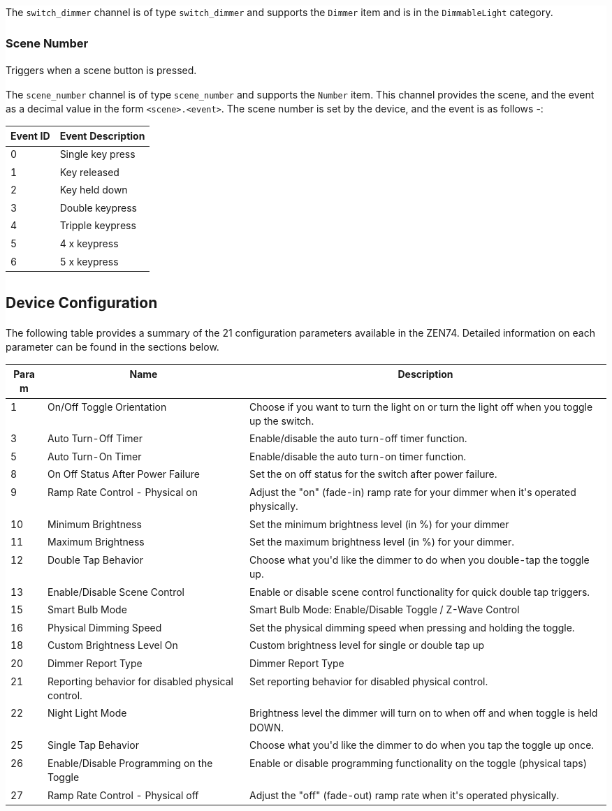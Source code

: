 The ```switch_dimmer``` channel is of type ```switch_dimmer``` and supports the ```Dimmer``` item and is in the ```DimmableLight``` category.

### Scene Number
Triggers when a scene button is pressed.

The ```scene_number``` channel is of type ```scene_number``` and supports the ```Number``` item.
This channel provides the scene, and the event as a decimal value in the form ```<scene>.<event>```. The scene number is set by the device, and the event is as follows -:

| Event ID | Event Description  |
|----------|--------------------|
| 0        | Single key press   |
| 1        | Key released       |
| 2        | Key held down      |
| 3        | Double keypress    |
| 4        | Tripple keypress   |
| 5        | 4 x keypress       |
| 6        | 5 x keypress       |



## Device Configuration

The following table provides a summary of the 21 configuration parameters available in the ZEN74.
Detailed information on each parameter can be found in the sections below.

| Param | Name  | Description |
|-------|-------|-------------|
| 1 | On/Off Toggle Orientation | Choose if you want to turn the light on or turn the light off when you toggle up the switch. |
| 3 | Auto Turn-Off Timer | Enable/disable the auto turn-off timer function. |
| 5 | Auto Turn-On Timer | Enable/disable the auto turn-on timer function. |
| 8 | On Off Status After Power Failure | Set the on off status for the switch after power failure. |
| 9 | Ramp Rate Control - Physical on | Adjust the "on" (fade-in) ramp rate for your dimmer when it's operated physically. |
| 10 | Minimum Brightness | Set the minimum brightness level (in %) for your dimmer |
| 11 | Maximum Brightness | Set the maximum brightness level (in %) for your dimmer. |
| 12 | Double Tap Behavior | Choose what you'd like the dimmer to do when you double-tap the toggle up. |
| 13 | Enable/Disable Scene Control | Enable or disable scene control functionality for quick double tap triggers. |
| 15 | Smart Bulb Mode | Smart Bulb Mode: Enable/Disable Toggle / Z-Wave Control |
| 16 | Physical Dimming Speed | Set the physical dimming speed when pressing and holding the toggle. |
| 18 | Custom Brightness Level On | Custom brightness level for single or double tap up |
| 20 | Dimmer Report Type | Dimmer Report Type |
| 21 | Reporting behavior for disabled physical control. | Set reporting behavior for disabled physical control. |
| 22 | Night Light Mode | Brightness level the dimmer will turn on to when off and when toggle is held DOWN. |
| 25 | Single Tap Behavior | Choose what you'd like the dimmer to do when you tap the toggle up once. |
| 26 | Enable/Disable Programming on the Toggle | Enable or disable programming functionality on the toggle (physical taps) |
| 27 | Ramp Rate Control - Physical off | Adjust the "off" (fade-out) ramp rate when it's operated physically. |